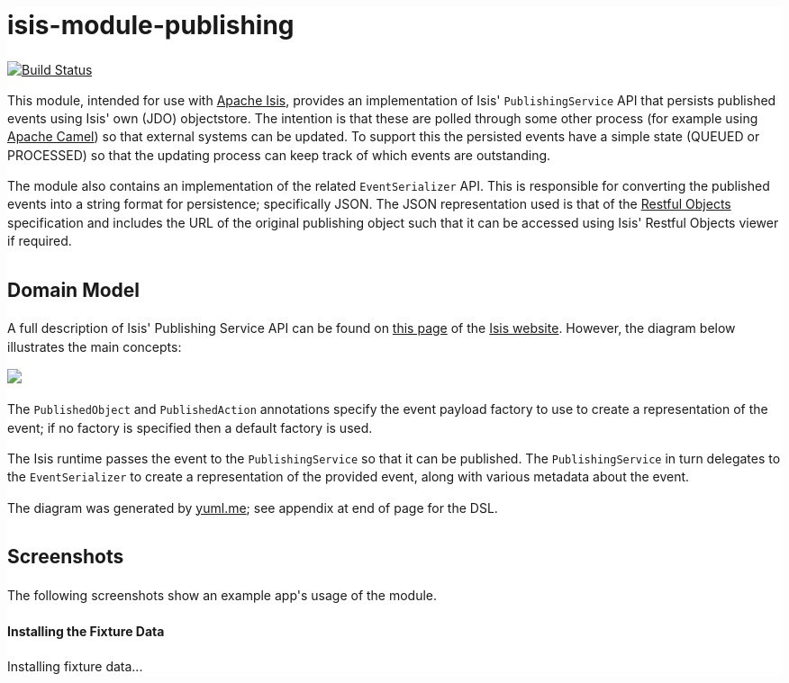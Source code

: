 # isis-module-publishing #

[![Build Status](https://travis-ci.org/isisaddons/isis-module-publishing.png?branch=master)](https://travis-ci.org/isisaddons/isis-module-publishing)

This module, intended for use with [Apache Isis](http://isis.apache.org), provides an implementation of Isis'
`PublishingService` API that persists published events using Isis' own (JDO) objectstore.  The intention is that these
are polled through some other process (for example using [Apache Camel](http://camel.apache.org)) so that external
systems can be updated.  To support this the persisted events have a simple state (QUEUED or PROCESSED) so that the
updating process can keep track of which events are outstanding.

The module also contains an implementation of the related `EventSerializer` API.  This is responsible for converting
the published events into a string format for persistence; specifically JSON.  The JSON representation used is that
of the [Restful Objects](http://restfulobjects.org) specification and includes the URL of the original publishing
object such that it can be accessed using Isis' Restful Objects viewer if required.


## Domain Model ##

A full description of Isis' Publishing Service API can be found on 
[this page](http://isis.apache.org/reference/services/publishing-service.html) of the [Isis website](http://isis.apache.org).
However, the diagram below illustrates the main concepts:

![](https://raw.github.com/isisaddons/isis-module-publishing/master/images/class-diagram.png)

The `PublishedObject` and `PublishedAction` annotations specify the event payload factory to use to create a 
representation of the event; if no factory is specified then a default factory is used.

The Isis runtime passes the event to the `PublishingService` so that it can be published.  The `PublishingService` 
in turn delegates to the `EventSerializer` to create a representation of the provided event, along with various metadata
about the event.

The diagram was generated by [yuml.me](http://yuml.me); see appendix at end of page for the DSL.


## Screenshots ##

The following screenshots show an example app's usage of the module.

#### Installing the Fixture Data ####

Installing fixture data...
